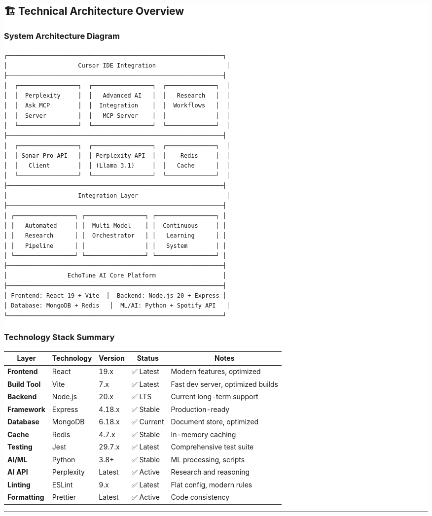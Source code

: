 
## 🏗️ Technical Architecture Overview

### **System Architecture Diagram**
```
┌─────────────────────────────────────────────────────────────┐
│                    Cursor IDE Integration                    │
├─────────────────────────────────────────────────────────────┤
│  ┌─────────────────┐  ┌─────────────────┐  ┌──────────────┐  │
│  │  Perplexity     │  │   Advanced AI   │  │   Research   │  │
│  │  Ask MCP        │  │  Integration    │  │  Workflows   │  │
│  │  Server         │  │   MCP Server    │  │              │  │
│  └─────────────────┘  └─────────────────┘  └──────────────┘  │
├─────────────────────────────────────────────────────────────┤
│  ┌─────────────────┐  ┌─────────────────┐  ┌──────────────┐  │
│  │ Sonar Pro API   │  │ Perplexity API  │  │    Redis     │  │
│  │   Client        │  │ (Llama 3.1)     │  │   Cache      │  │
│  └─────────────────┘  └─────────────────┘  └──────────────┘  │
├─────────────────────────────────────────────────────────────┤
│                    Integration Layer                         │
├─────────────────────────────────────────────────────────────┤
│ ┌─────────────────┐ ┌─────────────────┐ ┌─────────────────┐ │
│ │   Automated     │ │  Multi-Model    │ │  Continuous     │ │
│ │   Research      │ │  Orchestrator   │ │   Learning      │ │
│ │   Pipeline      │ │                 │ │   System        │ │
│ └─────────────────┘ └─────────────────┘ └─────────────────┘ │
├─────────────────────────────────────────────────────────────┤
│                 EchoTune AI Core Platform                   │
├─────────────────────────────────────────────────────────────┤
│ Frontend: React 19 + Vite  │  Backend: Node.js 20 + Express │
│ Database: MongoDB + Redis   │  ML/AI: Python + Spotify API   │
└─────────────────────────────────────────────────────────────┘
```

### **Technology Stack Summary**
| Layer | Technology | Version | Status | Notes |
|-------|------------|---------|---------|-------|
| **Frontend** | React | 19.x | ✅ Latest | Modern features, optimized |
| **Build Tool** | Vite | 7.x | ✅ Latest | Fast dev server, optimized builds |
| **Backend** | Node.js | 20.x | ✅ LTS | Current long-term support |
| **Framework** | Express | 4.18.x | ✅ Stable | Production-ready |
| **Database** | MongoDB | 6.18.x | ✅ Current | Document store, optimized |
| **Cache** | Redis | 4.7.x | ✅ Stable | In-memory caching |
| **Testing** | Jest | 29.7.x | ✅ Latest | Comprehensive test suite |
| **AI/ML** | Python | 3.8+ | ✅ Stable | ML processing, scripts |
| **AI API** | Perplexity | Latest | ✅ Active | Research and reasoning |
| **Linting** | ESLint | 9.x | ✅ Latest | Flat config, modern rules |
| **Formatting** | Prettier | Latest | ✅ Active | Code consistency |

---